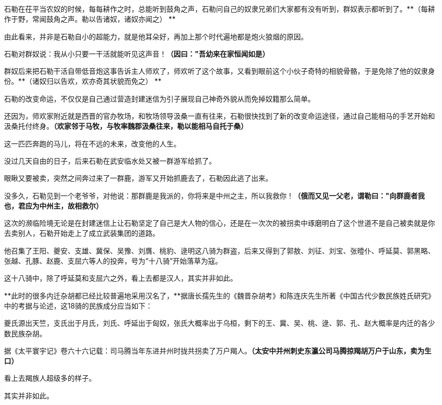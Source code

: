 石勒在茌平当农奴的时候，每每耕作之时，总能听到鼓角之声，石勒问自己的奴隶兄弟们大家都有没有听到，群奴表示都听到了。**（每耕作于野，常闻鼓角之声。勒以告诸奴，诸奴亦闻之）
**



由此看来，并非是石勒自小的超能力，就是他耳朵好，再加上那个时代遍地都是炮火狼烟的原因。



石勒对群奴说：我从小只要一干活就能听见这声音！**（因曰："吾幼来在家恒闻如是）**



群奴后来把石勒干活自带低音炮这事告诉主人师欢了，师欢听了这个故事，又看到眼前这个小伙子奇特的相貌骨骼，于是免除了他的奴隶身份。**（诸奴归以告欢，欢亦奇其状貌而免之）
**



石勒的改变命运，不仅仅是自己通过营造封建迷信为引子展现自己神奇外貌从而免掉奴籍那么简单。



还因为，师欢家附近就是西晋的官办牧场，和牧场领导汲桑一直有往来，石勒很快找到了新的改变命运途径，通过自己能相马的手艺开始和汲桑托付终身。**（欢家邻于马牧，与牧率魏郡汲桑往来，勒以能相马自托于桑）**



这一匹匹奔跑的马儿，将在不远的未来，改变他的人生。



没过几天自由的日子，后来石勒在武安临水处又被一群游军给抓了。



眼瞅又要被卖，突然之间奔过来了一群鹿，游军又开始抓鹿去了，石勒因此逃了出来。



没多久，石勒见到一个老爷爷，对他说：那群鹿是我派的，你将来是中州之主，所以我救你！**（俄而又见一父老，谓勒曰："向群鹿者我也，君应为中州主，故相救尔）**



这次的濒临险境无论是在封建迷信上让石勒坚定了自己是大人物的信心，还是在一次次的被拐卖中琢磨明白了这个世道不是自己被卖就是你去卖别人，石勒开始走上了成立武装集团的道路。



他召集了王阳、夔安、支雄、冀保、吴豫、刘膺、桃豹、逯明这八骑为群盗，后来又得到了郭敖、刘征、刘宝、张曀仆、呼延莫、郭黑略、张越、孔豚、赵鹿、支屈六等人的投奔，号为“十八骑”开始落草为寇。



这十八骑中，除了呼延莫和支屈六之外，看上去都是汉人，其实并非如此。



**此时的很多内迁杂胡都已经比较普遍地采用汉名了，**据唐长孺先生的《魏晋杂胡考》和陈连庆先生所著《中国古代少数民族姓氏研究》中的考据与论述，这18骑的民族成分应当如下：



夔氏源出天竺，支氏出于月氏，刘氏、呼延出于匈奴，张氏大概率出于乌桓，剩下的王、冀、吴、桃、逯、郭、孔、赵大概率是内迁的各少数民族杂胡。



据《太平寰宇记》卷六十六记载：司马腾当年东进并州时拢共拐卖了万户羯人。**（太安中并州刺史东瀛公司马腾掠羯胡万户于山东，卖为生口）**



看上去羯族人超级多的样子。



其实并非如此。


